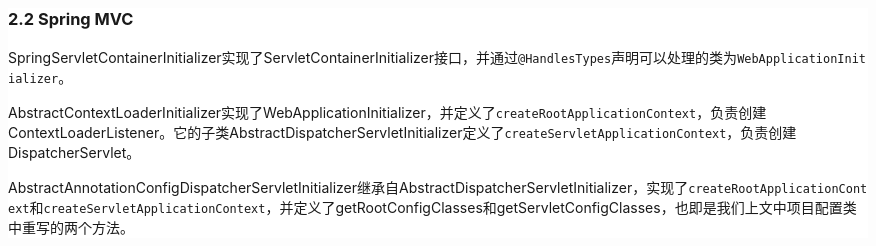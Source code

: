 ### 2.2 Spring MVC

SpringServletContainerInitializer实现了ServletContainerInitializer接口，并通过`@HandlesTypes`声明可以处理的类为`WebApplicationInitializer`。

AbstractContextLoaderInitializer实现了WebApplicationInitializer，并定义了`createRootApplicationContext`，负责创建ContextLoaderListener。它的子类AbstractDispatcherServletInitializer定义了`createServletApplicationContext`，负责创建DispatcherServlet。

AbstractAnnotationConfigDispatcherServletInitializer继承自AbstractDispatcherServletInitializer，实现了`createRootApplicationContext`和`createServletApplicationContext`，并定义了getRootConfigClasses和getServletConfigClasses，也即是我们上文中项目配置类中重写的两个方法。
